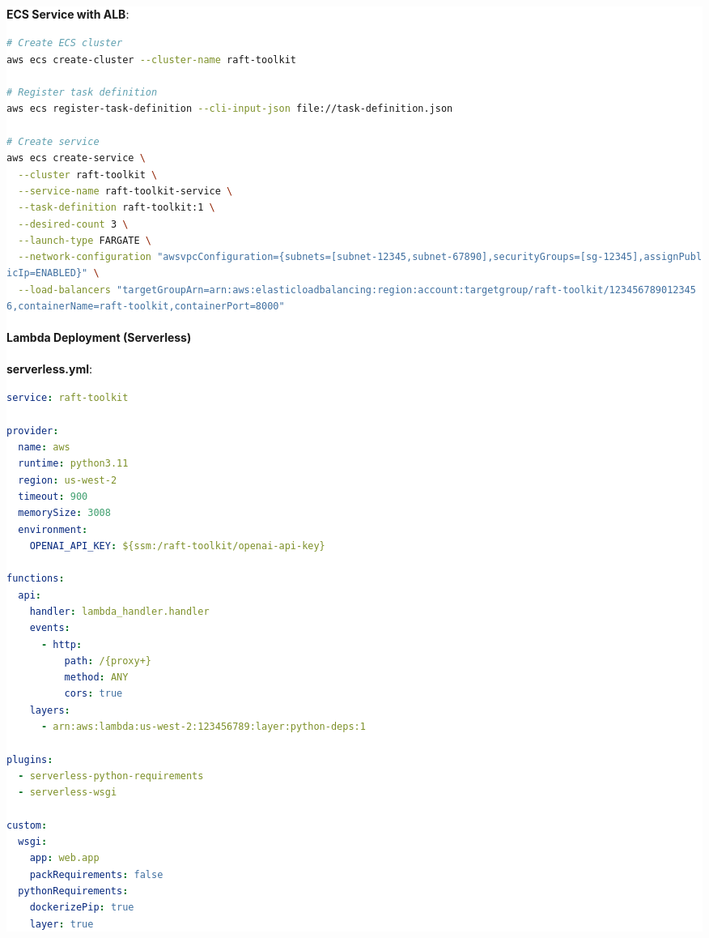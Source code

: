 
**ECS Service with ALB**:
```bash
# Create ECS cluster
aws ecs create-cluster --cluster-name raft-toolkit

# Register task definition
aws ecs register-task-definition --cli-input-json file://task-definition.json

# Create service
aws ecs create-service \
  --cluster raft-toolkit \
  --service-name raft-toolkit-service \
  --task-definition raft-toolkit:1 \
  --desired-count 3 \
  --launch-type FARGATE \
  --network-configuration "awsvpcConfiguration={subnets=[subnet-12345,subnet-67890],securityGroups=[sg-12345],assignPublicIp=ENABLED}" \
  --load-balancers "targetGroupArn=arn:aws:elasticloadbalancing:region:account:targetgroup/raft-toolkit/1234567890123456,containerName=raft-toolkit,containerPort=8000"
```

#### Lambda Deployment (Serverless)

**serverless.yml**:
```yaml
service: raft-toolkit

provider:
  name: aws
  runtime: python3.11
  region: us-west-2
  timeout: 900
  memorySize: 3008
  environment:
    OPENAI_API_KEY: ${ssm:/raft-toolkit/openai-api-key}

functions:
  api:
    handler: lambda_handler.handler
    events:
      - http:
          path: /{proxy+}
          method: ANY
          cors: true
    layers:
      - arn:aws:lambda:us-west-2:123456789:layer:python-deps:1

plugins:
  - serverless-python-requirements
  - serverless-wsgi

custom:
  wsgi:
    app: web.app
    packRequirements: false
  pythonRequirements:
    dockerizePip: true
    layer: true
```
